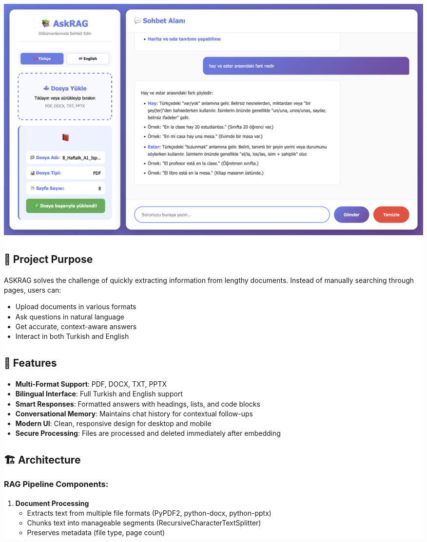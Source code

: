 ![Çalışan Chatbot](screenshots/2.png)

## 🎯 Project Purpose

ASKRAG solves the challenge of quickly extracting information from lengthy documents. Instead of manually searching through pages, users can:
- Upload documents in various formats
- Ask questions in natural language
- Get accurate, context-aware answers
- Interact in both Turkish and English

## 🌟 Features

- **Multi-Format Support**: PDF, DOCX, TXT, PPTX
- **Bilingual Interface**: Full Turkish and English support
- **Smart Responses**: Formatted answers with headings, lists, and code blocks
- **Conversational Memory**: Maintains chat history for contextual follow-ups
- **Modern UI**: Clean, responsive design for desktop and mobile
- **Secure Processing**: Files are processed and deleted immediately after embedding

## 🏗️ Architecture

### RAG Pipeline Components:

1. **Document Processing**
   - Extracts text from multiple file formats (PyPDF2, python-docx, python-pptx)
   - Chunks text into manageable segments (RecursiveCharacterTextSplitter)
   - Preserves metadata (file type, page count)
